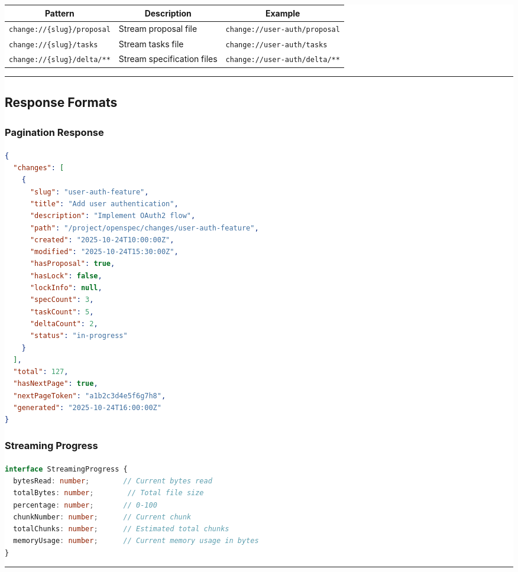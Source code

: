 | Pattern | Description | Example |
|---------|-------------|---------|
| `change://{slug}/proposal` | Stream proposal file | `change://user-auth/proposal` |
| `change://{slug}/tasks` | Stream tasks file | `change://user-auth/tasks` |
| `change://{slug}/delta/**` | Stream specification files | `change://user-auth/delta/**` |

---

## Response Formats

### Pagination Response

```json
{
  "changes": [
    {
      "slug": "user-auth-feature",
      "title": "Add user authentication",
      "description": "Implement OAuth2 flow",
      "path": "/project/openspec/changes/user-auth-feature",
      "created": "2025-10-24T10:00:00Z",
      "modified": "2025-10-24T15:30:00Z",
      "hasProposal": true,
      "hasLock": false,
      "lockInfo": null,
      "specCount": 3,
      "taskCount": 5,
      "deltaCount": 2,
      "status": "in-progress"
    }
  ],
  "total": 127,
  "hasNextPage": true,
  "nextPageToken": "a1b2c3d4e5f6g7h8",
  "generated": "2025-10-24T16:00:00Z"
}
```

### Streaming Progress

```typescript
interface StreamingProgress {
  bytesRead: number;        // Current bytes read
  totalBytes: number;        // Total file size
  percentage: number;       // 0-100
  chunkNumber: number;      // Current chunk
  totalChunks: number;      // Estimated total chunks
  memoryUsage: number;      // Current memory usage in bytes
}
```

---